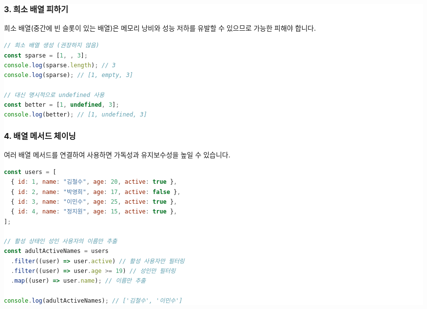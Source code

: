 ### 3. 희소 배열 피하기

희소 배열(중간에 빈 슬롯이 있는 배열)은 메모리 낭비와 성능 저하를 유발할 수 있으므로 가능한 피해야 합니다.

```js
// 희소 배열 생성 (권장하지 않음)
const sparse = [1, , 3];
console.log(sparse.length); // 3
console.log(sparse); // [1, empty, 3]

// 대신 명시적으로 undefined 사용
const better = [1, undefined, 3];
console.log(better); // [1, undefined, 3]
```

### 4. 배열 메서드 체이닝

여러 배열 메서드를 연결하여 사용하면 가독성과 유지보수성을 높일 수 있습니다.

```js
const users = [
  { id: 1, name: "김철수", age: 20, active: true },
  { id: 2, name: "박영희", age: 17, active: false },
  { id: 3, name: "이민수", age: 25, active: true },
  { id: 4, name: "정지원", age: 15, active: true },
];

// 활성 상태인 성인 사용자의 이름만 추출
const adultActiveNames = users
  .filter((user) => user.active) // 활성 사용자만 필터링
  .filter((user) => user.age >= 19) // 성인만 필터링
  .map((user) => user.name); // 이름만 추출

console.log(adultActiveNames); // ['김철수', '이민수']
```
